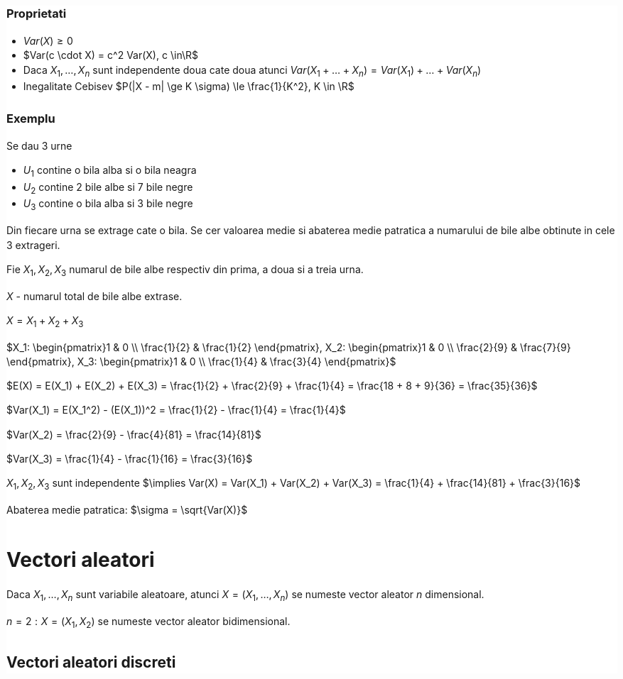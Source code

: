 <pb/>

### Proprietati

- $Var(X) \ge 0$
- $Var(c \cdot X) = c^2 Var(X), c \in\R$
- Daca $X_1, \dots, X_n$ sunt independente doua cate doua atunci $Var(X_1 + \dots + X_n) = Var(X_1) + \dots + Var(X_n)$
- Inegalitate Cebisev $P(|X - m| \ge K \sigma) \le \frac{1}{K^2}, K \in \R$

### Exemplu

Se dau 3 urne

- $U_1$ contine o bila alba si o bila neagra
- $U_2$ contine 2 bile albe si 7 bile negre
- $U_3$ contine o bila alba si 3 bile negre

Din fiecare urna se extrage cate o bila. Se cer valoarea medie si abaterea medie patratica a numarului de bile albe obtinute in cele 3 extrageri.

Fie $X_1, X_2, X_3$ numarul de bile albe respectiv din prima, a doua si a treia urna.

$X$ - numarul total de bile albe extrase.

$X = X_1 + X_2 + X_3$

$X_1: \begin{pmatrix}1 & 0 \\ 
\frac{1}{2} & \frac{1}{2}
\end{pmatrix}, X_2: \begin{pmatrix}1 & 0 \\ 
\frac{2}{9} & \frac{7}{9}
\end{pmatrix}, X_3: \begin{pmatrix}1 & 0 \\ 
\frac{1}{4} & \frac{3}{4}
\end{pmatrix}$

$E(X) = E(X_1) + E(X_2) + E(X_3) = \frac{1}{2} + \frac{2}{9} + \frac{1}{4} = \frac{18 + 8 + 9}{36} = \frac{35}{36}$

$Var(X_1) = E(X_1^2) - (E(X_1))^2 = \frac{1}{2} - \frac{1}{4} = \frac{1}{4}$

$Var(X_2) = \frac{2}{9} - \frac{4}{81} = \frac{14}{81}$

$Var(X_3) = \frac{1}{4} - \frac{1}{16} = \frac{3}{16}$

$X_1, X_2, X_3$ sunt independente $\implies Var(X) = Var(X_1) + Var(X_2) + Var(X_3) = \frac{1}{4} + \frac{14}{81} + \frac{3}{16}$

Abaterea medie patratica: $\sigma = \sqrt{Var(X)}$

# Vectori aleatori

Daca $X_1, \dots, X_n$ sunt variabile aleatoare, atunci $X = (X_1, \dots, X_n)$ se numeste vector aleator $n$ dimensional.


$n = 2: X = (X_1, X_2)$ se numeste vector aleator bidimensional.

## Vectori aleatori discreti
